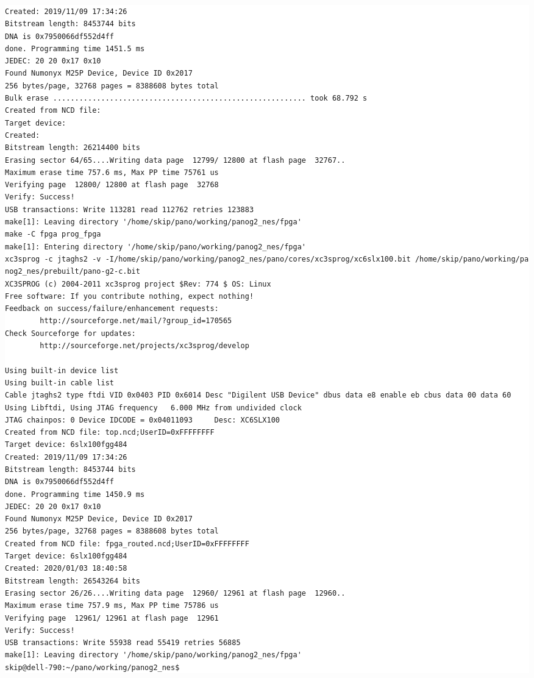 ```
Created: 2019/11/09 17:34:26
Bitstream length: 8453744 bits
DNA is 0x7950066df552d4ff
done. Programming time 1451.5 ms
JEDEC: 20 20 0x17 0x10
Found Numonyx M25P Device, Device ID 0x2017
256 bytes/page, 32768 pages = 8388608 bytes total
Bulk erase .......................................................... took 68.792 s
Created from NCD file:
Target device:
Created:
Bitstream length: 26214400 bits
Erasing sector 64/65....Writing data page  12799/ 12800 at flash page  32767..
Maximum erase time 757.6 ms, Max PP time 75761 us
Verifying page  12800/ 12800 at flash page  32768
Verify: Success!
USB transactions: Write 113281 read 112762 retries 123883
make[1]: Leaving directory '/home/skip/pano/working/panog2_nes/fpga'
make -C fpga prog_fpga
make[1]: Entering directory '/home/skip/pano/working/panog2_nes/fpga'
xc3sprog -c jtaghs2 -v -I/home/skip/pano/working/panog2_nes/pano/cores/xc3sprog/xc6slx100.bit /home/skip/pano/working/panog2_nes/prebuilt/pano-g2-c.bit
XC3SPROG (c) 2004-2011 xc3sprog project $Rev: 774 $ OS: Linux
Free software: If you contribute nothing, expect nothing!
Feedback on success/failure/enhancement requests:
        http://sourceforge.net/mail/?group_id=170565
Check Sourceforge for updates:
        http://sourceforge.net/projects/xc3sprog/develop

Using built-in device list
Using built-in cable list
Cable jtaghs2 type ftdi VID 0x0403 PID 0x6014 Desc "Digilent USB Device" dbus data e8 enable eb cbus data 00 data 60
Using Libftdi, Using JTAG frequency   6.000 MHz from undivided clock
JTAG chainpos: 0 Device IDCODE = 0x04011093     Desc: XC6SLX100
Created from NCD file: top.ncd;UserID=0xFFFFFFFF
Target device: 6slx100fgg484
Created: 2019/11/09 17:34:26
Bitstream length: 8453744 bits
DNA is 0x7950066df552d4ff
done. Programming time 1450.9 ms
JEDEC: 20 20 0x17 0x10
Found Numonyx M25P Device, Device ID 0x2017
256 bytes/page, 32768 pages = 8388608 bytes total
Created from NCD file: fpga_routed.ncd;UserID=0xFFFFFFFF
Target device: 6slx100fgg484
Created: 2020/01/03 18:40:58
Bitstream length: 26543264 bits
Erasing sector 26/26....Writing data page  12960/ 12961 at flash page  12960..
Maximum erase time 757.9 ms, Max PP time 75786 us
Verifying page  12961/ 12961 at flash page  12961
Verify: Success!
USB transactions: Write 55938 read 55419 retries 56885
make[1]: Leaving directory '/home/skip/pano/working/panog2_nes/fpga'
skip@dell-790:~/pano/working/panog2_nes$
```
